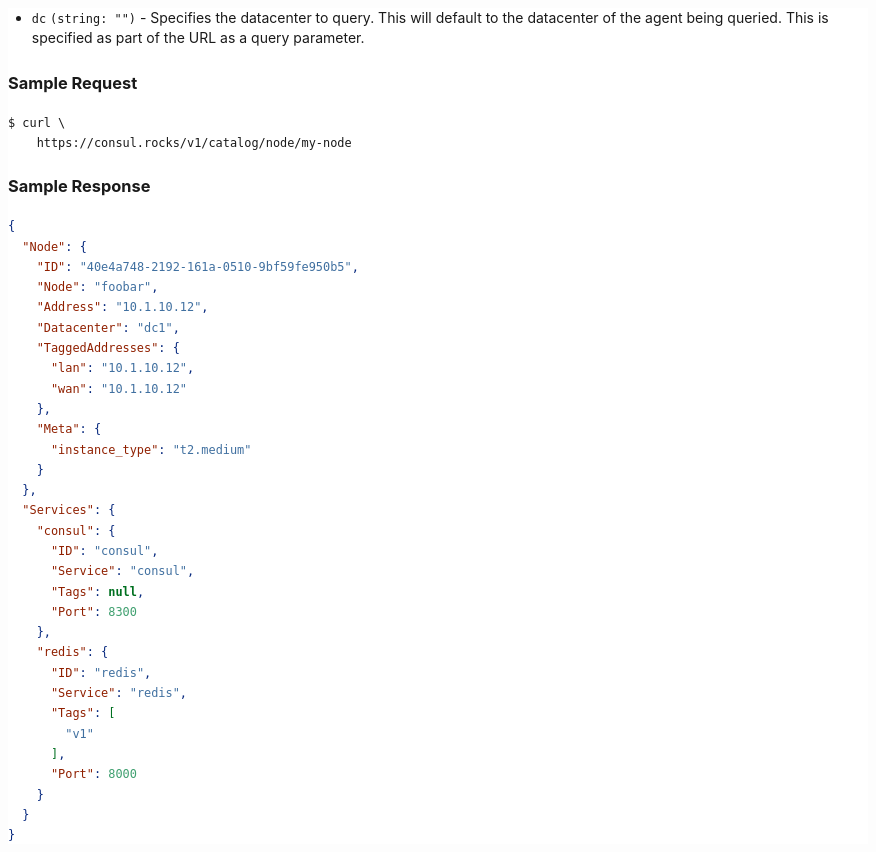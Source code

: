 - `dc` `(string: "")` - Specifies the datacenter to query. This will default to
  the datacenter of the agent being queried. This is specified as part of the
  URL as a query parameter.

### Sample Request

```text
$ curl \
    https://consul.rocks/v1/catalog/node/my-node
```

### Sample Response

```json
{
  "Node": {
    "ID": "40e4a748-2192-161a-0510-9bf59fe950b5",
    "Node": "foobar",
    "Address": "10.1.10.12",
    "Datacenter": "dc1",
    "TaggedAddresses": {
      "lan": "10.1.10.12",
      "wan": "10.1.10.12"
    },
    "Meta": {
      "instance_type": "t2.medium"
    }
  },
  "Services": {
    "consul": {
      "ID": "consul",
      "Service": "consul",
      "Tags": null,
      "Port": 8300
    },
    "redis": {
      "ID": "redis",
      "Service": "redis",
      "Tags": [
        "v1"
      ],
      "Port": 8000
    }
  }
}
```